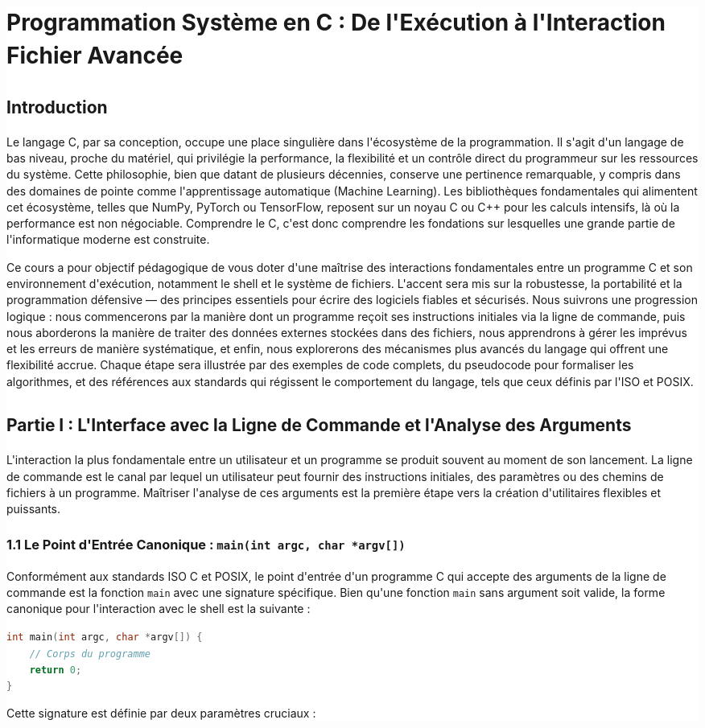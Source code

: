 # Programmation Système en C : De l'Exécution à l'Interaction Fichier Avancée

## Introduction

Le langage C, par sa conception, occupe une place singulière dans l'écosystème de la programmation. Il s'agit d'un langage de bas niveau, proche du matériel, qui privilégie la performance, la flexibilité et un contrôle direct du programmeur sur les ressources du système. Cette philosophie, bien que datant de plusieurs décennies, conserve une pertinence remarquable, y compris dans des domaines de pointe comme l'apprentissage automatique (Machine Learning). Les bibliothèques fondamentales qui alimentent cet écosystème, telles que NumPy, PyTorch ou TensorFlow, reposent sur un noyau C ou C++ pour les calculs intensifs, là où la performance est non négociable. Comprendre le C, c'est donc comprendre les fondations sur lesquelles une grande partie de l'informatique moderne est construite.

Ce cours a pour objectif pédagogique de vous doter d'une maîtrise des interactions fondamentales entre un programme C et son environnement d'exécution, notamment le shell et le système de fichiers. L'accent sera mis sur la robustesse, la portabilité et la programmation défensive — des principes essentiels pour écrire des logiciels fiables et sécurisés. Nous suivrons une progression logique : nous commencerons par la manière dont un programme reçoit ses instructions initiales via la ligne de commande, puis nous aborderons la manière de traiter des données externes stockées dans des fichiers, nous apprendrons à gérer les imprévus et les erreurs de manière systématique, et enfin, nous explorerons des mécanismes plus avancés du langage qui offrent une flexibilité accrue. Chaque étape sera illustrée par des exemples de code complets, du pseudocode pour formaliser les algorithmes, et des références aux standards qui régissent le comportement du langage, tels que ceux définis par l'ISO et POSIX.

## Partie I : L'Interface avec la Ligne de Commande et l'Analyse des Arguments

L'interaction la plus fondamentale entre un utilisateur et un programme se produit souvent au moment de son lancement. La ligne de commande est le canal par lequel un utilisateur peut fournir des instructions initiales, des paramètres ou des chemins de fichiers à un programme. Maîtriser l'analyse de ces arguments est la première étape vers la création d'utilitaires flexibles et puissants.

### 1.1 Le Point d'Entrée Canonique : `main(int argc, char *argv[])`

Conformément aux standards ISO C et POSIX, le point d'entrée d'un programme C qui accepte des arguments de la ligne de commande est la fonction `main` avec une signature spécifique. Bien qu'une fonction `main` sans argument soit valide, la forme canonique pour l'interaction avec le shell est la suivante :

```c
int main(int argc, char *argv[]) {
    // Corps du programme
    return 0;
}
```

Cette signature est définie par deux paramètres cruciaux :
